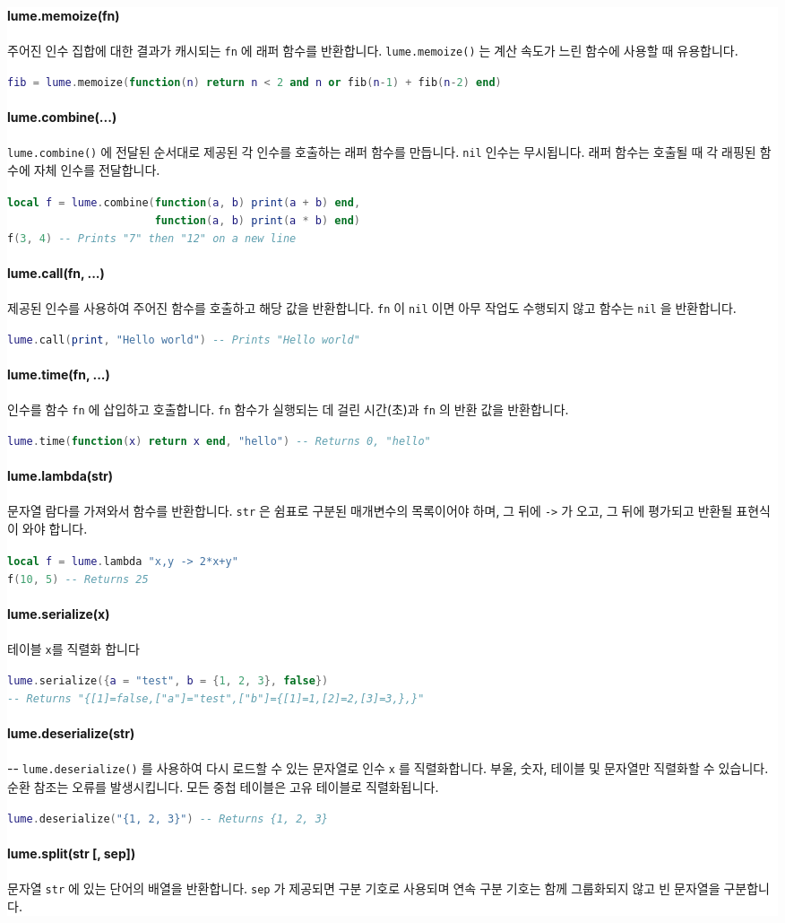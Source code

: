 #### lume.memoize(fn)
주어진 인수 집합에 대한 결과가 캐시되는 `fn` 에 래퍼 함수를 ​​반환합니다. `lume.memoize()` 는 계산 속도가 느린 함수에 사용할 때 유용합니다.

```lua
fib = lume.memoize(function(n) return n < 2 and n or fib(n-1) + fib(n-2) end)
```

#### lume.combine(...)
`lume.combine()` 에 전달된 순서대로 제공된 각 인수를 호출하는 래퍼 함수를 ​​만듭니다. `nil` 인수는 무시됩니다. 래퍼 함수는 호출될 때 각 래핑된 함수에 자체 인수를 전달합니다.

```lua
local f = lume.combine(function(a, b) print(a + b) end,
                       function(a, b) print(a * b) end)
f(3, 4) -- Prints "7" then "12" on a new line
```

#### lume.call(fn, ...)
제공된 인수를 사용하여 주어진 함수를 호출하고 해당 값을 반환합니다. `fn` 이 `nil` 이면 아무 작업도 수행되지 않고 함수는 `nil` 을 반환합니다.

```lua
lume.call(print, "Hello world") -- Prints "Hello world"
```

#### lume.time(fn, ...)
인수를 함수 `fn` 에 삽입하고 호출합니다. `fn` 함수가 실행되는 데 걸린 시간(초)과 `fn` 의 반환 값을 반환합니다.

```lua
lume.time(function(x) return x end, "hello") -- Returns 0, "hello"
```

#### lume.lambda(str)
문자열 람다를 가져와서 함수를 반환합니다. `str` 은 쉼표로 구분된 매개변수의 목록이어야 하며, 그 뒤에 `->` 가 오고, 그 뒤에 평가되고 반환될 표현식이 와야 합니다.

```lua
local f = lume.lambda "x,y -> 2*x+y"
f(10, 5) -- Returns 25
```

#### lume.serialize(x)
테이블 `x`를 직렬화 합니다
```lua
lume.serialize({a = "test", b = {1, 2, 3}, false})
-- Returns "{[1]=false,["a"]="test",["b"]={[1]=1,[2]=2,[3]=3,},}"
```

#### lume.deserialize(str)
-- `lume.deserialize()` 를 사용하여 다시 로드할 수 있는 문자열로 인수 `x` 를 직렬화합니다. 부울, 숫자, 테이블 및 문자열만 직렬화할 수 있습니다. 순환 참조는 오류를 발생시킵니다. 모든 중첩 테이블은 고유 테이블로 직렬화됩니다.

```lua
lume.deserialize("{1, 2, 3}") -- Returns {1, 2, 3}
```

#### lume.split(str [, sep])
문자열 `str` 에 있는 단어의 배열을 반환합니다. `sep` 가 제공되면 구분 기호로 사용되며 연속 구분 기호는 함께 그룹화되지 않고 빈 문자열을 구분합니다.
